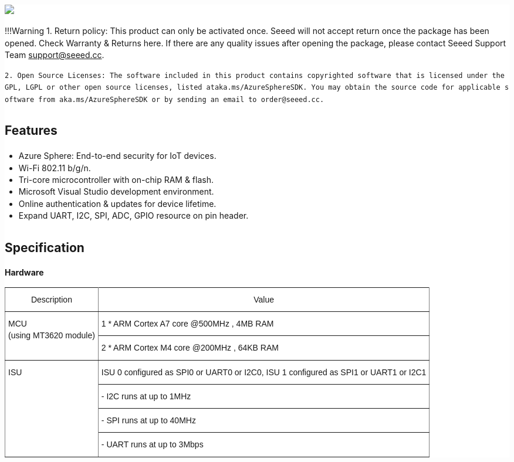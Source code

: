 

<p style=":center"><a href="https://www.seeedstudio.com/MT3620-Mini-Dev-Board-p-2919.html" target="_blank"><img src="https://files.seeedstudio.com/wiki/Seeed-WiKi/docs/images/300px-Get_One_Now_Banner-ragular.png" /></a></p>

 
!!!Warning
    1. Return policy: This product can only be activated once. Seeed will not accept return once the package has been opened. Check Warranty & Returns here. If there are any quality issues after opening the package, please contact Seeed Support Team support@seeed.cc. 
    
    2. Open Source Licenses: The software included in this product contains copyrighted software that is licensed under the GPL, LGPL or other open source licenses, listed ataka.ms/AzureSphereSDK. You may obtain the source code for applicable software from aka.ms/AzureSphereSDK or by sending an email to order@seeed.cc.

## Features

- Azure Sphere: End-to-end security for IoT devices.
- Wi-Fi 802.11 b/g/n.
- Tri-core microcontroller with on-chip RAM & flash.
- Microsoft Visual Studio development environment.
- Online authentication & updates for device lifetime.
- Expand UART, I2C, SPI, ADC, GPIO resource on pin header.

## Specification

**Hardware**

<style type="text/css">
.tg  {border-collapse:collapse;border-spacing:0;}
.tg td{font-family:Arial, sans-serif;font-size:14px;padding:10px 5px;border-style:solid;border-width:1px;overflow:hidden;word-break:normal;border-color:black;}
.tg th{font-family:Arial, sans-serif;font-size:14px;font-weight:normal;padding:10px 5px;border-style:solid;border-width:1px;overflow:hidden;word-break:normal;border-color:black;}
.tg .tg-c3ow{border-color:inherit;:center;vertical-align:top}
.tg .tg-0pky{border-color:inherit;:left;vertical-align:top}
.tg .tg-0lax{:left;vertical-align:top}
</style>
<table class="tg">
  <tr>
    <th class="tg-0pky">Description</th>
    <th class="tg-0pky">Value</th>
  </tr>
  <tr>
    <td class="tg-c3ow" rowspan="2">MCU<br>(using MT3620 module)</td>
    <td class="tg-0pky">1 * ARM Cortex A7 core @500MHz , 4MB RAM</td>
  </tr>
  <tr>
    <td class="tg-0pky">2 * ARM Cortex M4 core @200MHz , 64KB RAM</td>
  </tr>
  <tr>
    <td class="tg-c3ow" rowspan="4">ISU</td>
    <td class="tg-0pky">ISU 0 configured as SPI0 or UART0 or I2C0, ISU 1 configured as SPI1 or UART1 or I2C1</td>
  </tr>
  <tr>
    <td class="tg-0pky">- I2C runs at up to 1MHz</td>
  </tr>
  <tr>
    <td class="tg-0pky">- SPI runs at up to 40MHz</td>
  </tr>
  <tr>
    <td class="tg-0pky">- UART runs at up to 3Mbps</td>
  </tr>
  <tr>